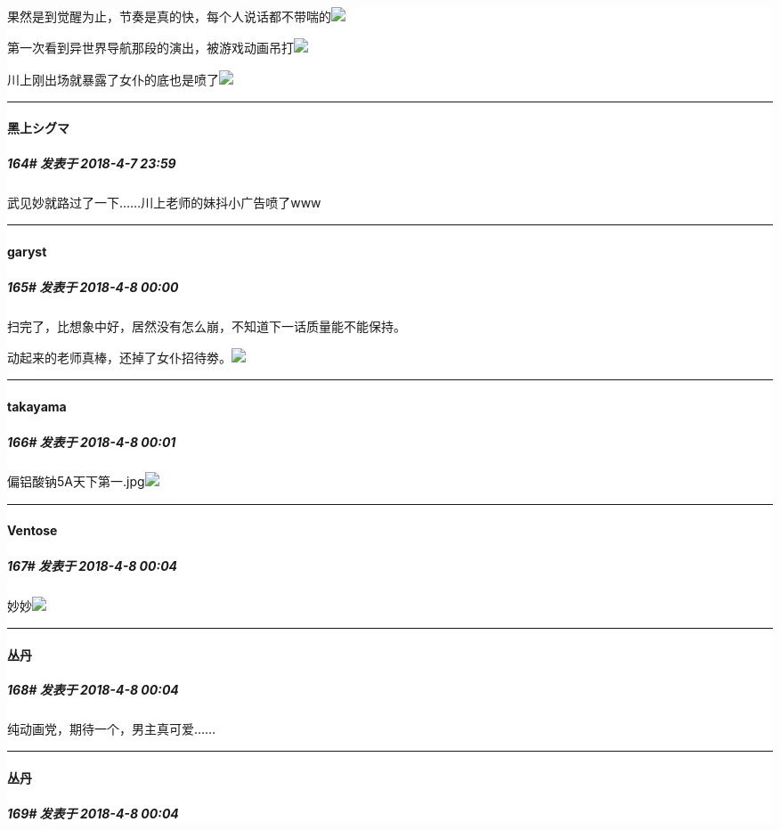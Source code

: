 果然是到觉醒为止，节奏是真的快，每个人说话都不带喘的<img src="https://static.saraba1st.com/image/smiley/face2017/009.gif" referrerpolicy="no-referrer">

第一次看到异世界导航那段的演出，被游戏动画吊打<img src="https://static.saraba1st.com/image/smiley/face2017/002.png" referrerpolicy="no-referrer">

川上刚出场就暴露了女仆的底也是喷了<img src="https://static.saraba1st.com/image/smiley/face2017/066.png" referrerpolicy="no-referrer">


-----

####  黑上シグマ  
##### 164#       发表于 2018-4-7 23:59


武见妙就路过了一下……川上老师的妹抖小广告喷了www


-----

####  garyst  
##### 165#       发表于 2018-4-8 00:00


扫完了，比想象中好，居然没有怎么崩，不知道下一话质量能不能保持。

动起来的老师真棒，还掉了女仆招待劵。<img src="https://static.saraba1st.com/image/smiley/face2017/068.png" referrerpolicy="no-referrer">


-----

####  takayama  
##### 166#       发表于 2018-4-8 00:01


偏铝酸钠5A天下第一.jpg<img src="https://static.saraba1st.com/image/smiley/face2017/050.png" referrerpolicy="no-referrer">


-----

####  Ventose  
##### 167#       发表于 2018-4-8 00:04


妙妙<img src="https://static.saraba1st.com/image/smiley/face2017/077.png" referrerpolicy="no-referrer">


-----

####  丛丹  
##### 168#       发表于 2018-4-8 00:04


纯动画党，期待一个，男主真可爱……


-----

####  丛丹  
##### 169#       发表于 2018-4-8 00:04
